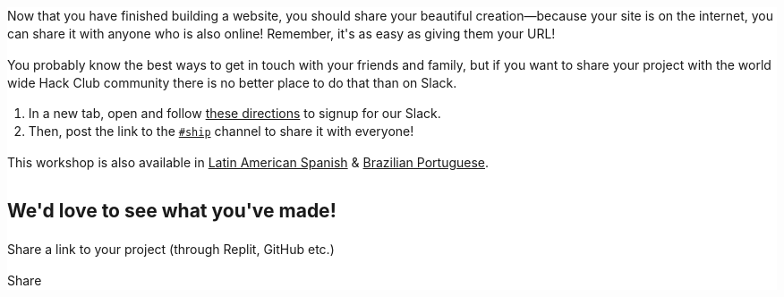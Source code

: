 Now that you have finished building a website, you should share your beautiful creation—because your site is on the internet, you can share it with anyone who is also online! Remember, it's as easy as giving them your URL!

You probably know the best ways to get in touch with your friends and family, but if you want to share your project with the world wide Hack Club community there is no better place to do that than on Slack.

1. In a new tab, open and follow [these directions](https://slack.hackclub.com/) to signup for our Slack.
2. Then, post the link to the [`#ship`](https://hackclub.slack.com/messages/ship) channel to share it with everyone!

This workshop is also available in [Latin American Spanish](https://workshops.hackclub.com/personal_website/es-xl/) & [Brazilian Portuguese](https://workshops.hackclub.com/personal_website/pt-br/).

## We'd love to see what you've made!

Share a link to your project (through Replit, GitHub etc.)

Share